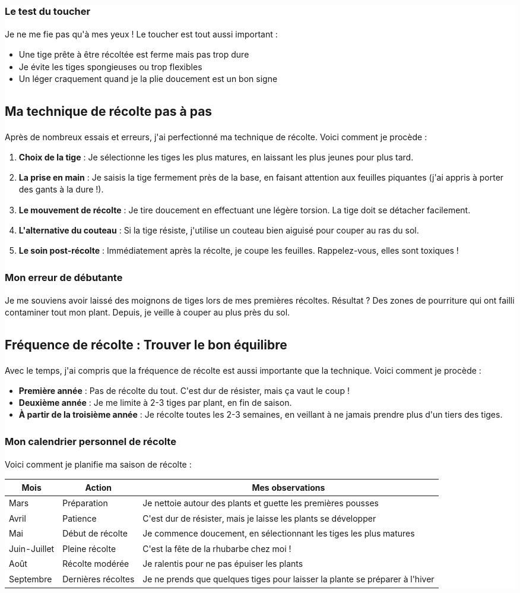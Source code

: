### Le test du toucher

Je ne me fie pas qu'à mes yeux ! Le toucher est tout aussi important :

- Une tige prête à être récoltée est ferme mais pas trop dure
- Je évite les tiges spongieuses ou trop flexibles
- Un léger craquement quand je la plie doucement est un bon signe

## Ma technique de récolte pas à pas

Après de nombreux essais et erreurs, j'ai perfectionné ma technique de récolte. Voici comment je procède :

1. **Choix de la tige** : Je sélectionne les tiges les plus matures, en laissant les plus jeunes pour plus tard.

2. **La prise en main** : Je saisis la tige fermement près de la base, en faisant attention aux feuilles piquantes (j'ai appris à porter des gants à la dure !).

3. **Le mouvement de récolte** : Je tire doucement en effectuant une légère torsion. La tige doit se détacher facilement.

4. **L'alternative du couteau** : Si la tige résiste, j'utilise un couteau bien aiguisé pour couper au ras du sol.

5. **Le soin post-récolte** : Immédiatement après la récolte, je coupe les feuilles. Rappelez-vous, elles sont toxiques !

### Mon erreur de débutante

Je me souviens avoir laissé des moignons de tiges lors de mes premières récoltes. Résultat ? Des zones de pourriture qui ont failli contaminer tout mon plant. Depuis, je veille à couper au plus près du sol.

## Fréquence de récolte : Trouver le bon équilibre

Avec le temps, j'ai compris que la fréquence de récolte est aussi importante que la technique. Voici comment je procède :

- **Première année** : Pas de récolte du tout. C'est dur de résister, mais ça vaut le coup !
- **Deuxième année** : Je me limite à 2-3 tiges par plant, en fin de saison.
- **À partir de la troisième année** : Je récolte toutes les 2-3 semaines, en veillant à ne jamais prendre plus d'un tiers des tiges.

### Mon calendrier personnel de récolte

Voici comment je planifie ma saison de récolte :

| Mois | Action | Mes observations |
|------|--------|------------------|
| Mars | Préparation | Je nettoie autour des plants et guette les premières pousses |
| Avril | Patience | C'est dur de résister, mais je laisse les plants se développer |
| Mai | Début de récolte | Je commence doucement, en sélectionnant les tiges les plus matures |
| Juin-Juillet | Pleine récolte | C'est la fête de la rhubarbe chez moi ! |
| Août | Récolte modérée | Je ralentis pour ne pas épuiser les plants |
| Septembre | Dernières récoltes | Je ne prends que quelques tiges pour laisser la plante se préparer à l'hiver |
